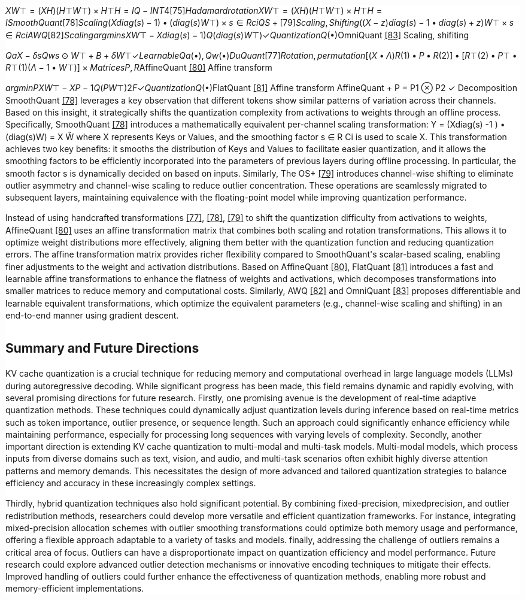 $XW ⊤ = (XH)(H ⊤ W ⊤ ) × H ⊤ H = I Q-INT4 [75] Hadamard rotation XW ⊤ = (XH)(H ⊤ W ⊤ ) × H ⊤ H = I SmoothQuant [78] Scaling (X diag(s) -1 ) • (diag(s)W ⊤ ) × s ∈ R c i QS+ [79] Scaling, Shifting ((X -z) diag(s) -1 • diag(s) + z)W ⊤ × s ∈ R c i AWQ [82] Scaling arg mins XW ⊤ -X diag(s) -1 )Q(diag(s)W ⊤ ) ✓ Quantization Q(•)$OmniQuant [[83]](#b82) Scaling, shifiting

$Qa X-δ s Qw s ⊙ W ⊤ + B + δW ⊤ ✓ Learnable Qa(•), Qw(•) DuQuant [77] Rotation, permutation [(X • Λ) R(1) • P • R(2) ] • [ R⊤ (2) • P ⊤ • R⊤ (1) (Λ -1 • W ⊤ )] × Matrices P, R$AffineQuant [[80]](#b79) Affine transform

$arg min P XW ⊤ -XP -1 Q(PW ⊤ ) 2 F ✓ Quantization Q(•)$FlatQuant [[81]](#b80) Affine transform AffineQuant + P = P1 ⊗ P2 ✓ Decomposition SmoothQuant [[78]](#b77) leverages a key observation that different tokens show similar patterns of variation across their channels. Based on this insight, it strategically shifts the quantization complexity from activations to weights through an offline process. Specifically, SmoothQuant [[78]](#b77) introduces a mathematically equivalent per-channel scaling transformation: Y = (Xdiag(s) -1 ) • (diag(s)W) = X Ŵ where X represents Keys or Values, and the smoothing factor s ∈ R Ci is used to scale X. This transformation achieves two key benefits: it smooths the distribution of Keys and Values to facilitate easier quantization, and it allows the smoothing factors to be efficiently incorporated into the parameters of previous layers during offline processing. In particular, the smooth factor s is dynamically decided on based on inputs. Similarly, The OS+ [[79]](#b78) introduces channel-wise shifting to eliminate outlier asymmetry and channel-wise scaling to reduce outlier concentration. These operations are seamlessly migrated to subsequent layers, maintaining equivalence with the floating-point model while improving quantization performance.

Instead of using handcrafted transformations [[77]](#b76), [[78]](#b77), [[79]](#b78) to shift the quantization difficulty from activations to weights, AffineQuant [[80]](#b79) uses an affine transformation matrix that combines both scaling and rotation transformations. This allows it to optimize weight distributions more effectively, aligning them better with the quantization function and reducing quantization errors. The affine transformation matrix provides richer flexibility compared to SmoothQuant's scalar-based scaling, enabling finer adjustments to the weight and activation distributions. Based on AffineQuant [[80]](#b79), FlatQuant [[81]](#b80) introduces a fast and learnable affine transformations to enhance the flatness of weights and activations, which decomposes transformations into smaller matrices to reduce memory and computational costs. Similarly, AWQ [[82]](#b81) and OmniQuant [[83]](#b82) proposes differentiable and learnable equivalent transformations, which optimize the equivalent parameters (e.g., channel-wise scaling and shifting) in an end-to-end manner using gradient descent.


## Summary and Future Directions

KV cache quantization is a crucial technique for reducing memory and computational overhead in large language models (LLMs) during autoregressive decoding. While significant progress has been made, this field remains dynamic and rapidly evolving, with several promising directions for future research. Firstly, one promising avenue is the development of real-time adaptive quantization methods. These techniques could dynamically adjust quantization levels during inference based on real-time metrics such as token importance, outlier presence, or sequence length. Such an approach could significantly enhance efficiency while maintaining performance, especially for processing long sequences with varying levels of complexity. Secondly, another important direction is extending KV cache quantization to multi-modal and multi-task models. Multi-modal models, which process inputs from diverse domains such as text, vision, and audio, and multi-task scenarios often exhibit highly diverse attention patterns and memory demands. This necessitates the design of more advanced and tailored quantization strategies to balance efficiency and accuracy in these increasingly complex settings.

Thirdly, hybrid quantization techniques also hold significant potential. By combining fixed-precision, mixedprecision, and outlier redistribution methods, researchers could develop more versatile and efficient quantization frameworks. For instance, integrating mixed-precision allocation schemes with outlier smoothing transformations could optimize both memory usage and performance, offering a flexible approach adaptable to a variety of tasks and models. finally, addressing the challenge of outliers remains a critical area of focus. Outliers can have a disproportionate impact on quantization efficiency and model performance. Future research could explore advanced outlier detection mechanisms or innovative encoding techniques to mitigate their effects. Improved handling of outliers could further enhance the effectiveness of quantization methods, enabling more robust and memory-efficient implementations.

